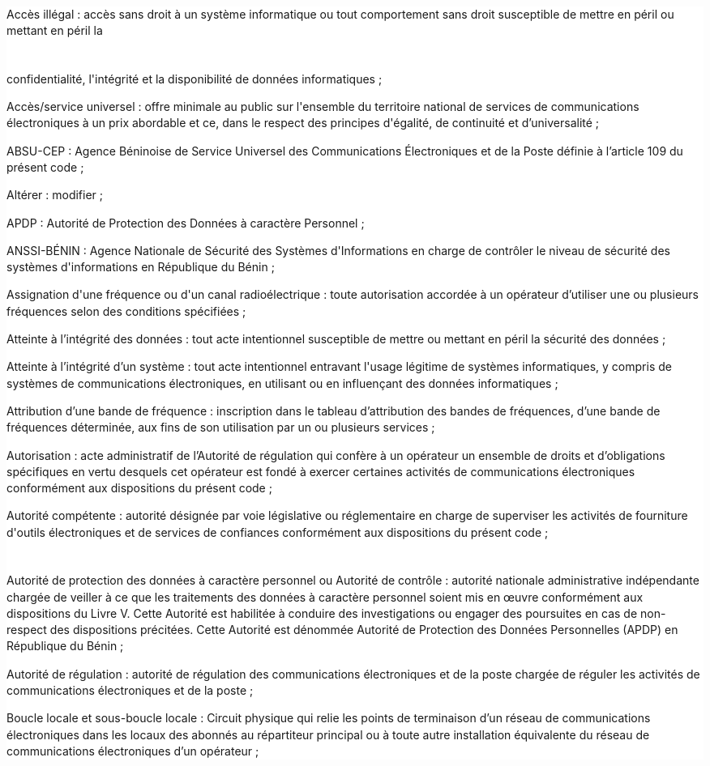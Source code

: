 Accès illégal : accès sans droit à un système informatique ou tout comportement sans droit susceptible de mettre en péril ou mettant en péril la

#

confidentialité, l'intégrité et la disponibilité de données informatiques ;

Accès/service universel : offre minimale au public sur l'ensemble du territoire national de services de communications électroniques à un prix abordable et ce, dans le respect des principes d'égalité, de continuité et d’universalité ;

ABSU-CEP : Agence Béninoise de Service Universel des Communications Électroniques et de la Poste définie à l’article 109 du présent code ;

Altérer : modifier ;

APDP : Autorité de Protection des Données à caractère Personnel ;

ANSSI-BÉNIN : Agence Nationale de Sécurité des Systèmes d'Informations en charge de contrôler le niveau de sécurité des systèmes d'informations en République du Bénin ;

Assignation d'une fréquence ou d'un canal radioélectrique : toute autorisation accordée à un opérateur d’utiliser une ou plusieurs fréquences selon des conditions spécifiées ;

Atteinte à l’intégrité des données : tout acte intentionnel susceptible de mettre ou mettant en péril la sécurité des données ;

Atteinte à l’intégrité d’un système : tout acte intentionnel entravant l'usage légitime de systèmes informatiques, y compris de systèmes de communications électroniques, en utilisant ou en influençant des données informatiques ;

Attribution d’une bande de fréquence : inscription dans le tableau d’attribution des bandes de fréquences, d’une bande de fréquences déterminée, aux fins de son utilisation par un ou plusieurs services ;

Autorisation : acte administratif de l’Autorité de régulation qui confère à un opérateur un ensemble de droits et d’obligations spécifiques en vertu desquels cet opérateur est fondé à exercer certaines activités de communications électroniques conformément aux dispositions du présent code ;

Autorité compétente : autorité désignée par voie législative ou réglementaire en charge de superviser les activités de fourniture d'outils électroniques et de services de confiances conformément aux dispositions du présent code ;

#

Autorité de protection des données à caractère personnel ou Autorité de contrôle : autorité nationale administrative indépendante chargée de veiller à ce que les traitements des données à caractère personnel soient mis en œuvre conformément aux dispositions du Livre V. Cette Autorité est habilitée à conduire des investigations ou engager des poursuites en cas de non-respect des dispositions précitées. Cette Autorité est dénommée Autorité de Protection des Données Personnelles (APDP) en République du Bénin ;

Autorité de régulation : autorité de régulation des communications électroniques et de la poste chargée de réguler les activités de communications électroniques et de la poste ;

Boucle locale et sous-boucle locale : Circuit physique qui relie les points de terminaison d’un réseau de communications électroniques dans les locaux des abonnés au répartiteur principal ou à toute autre installation équivalente du réseau de communications électroniques d’un opérateur ;
